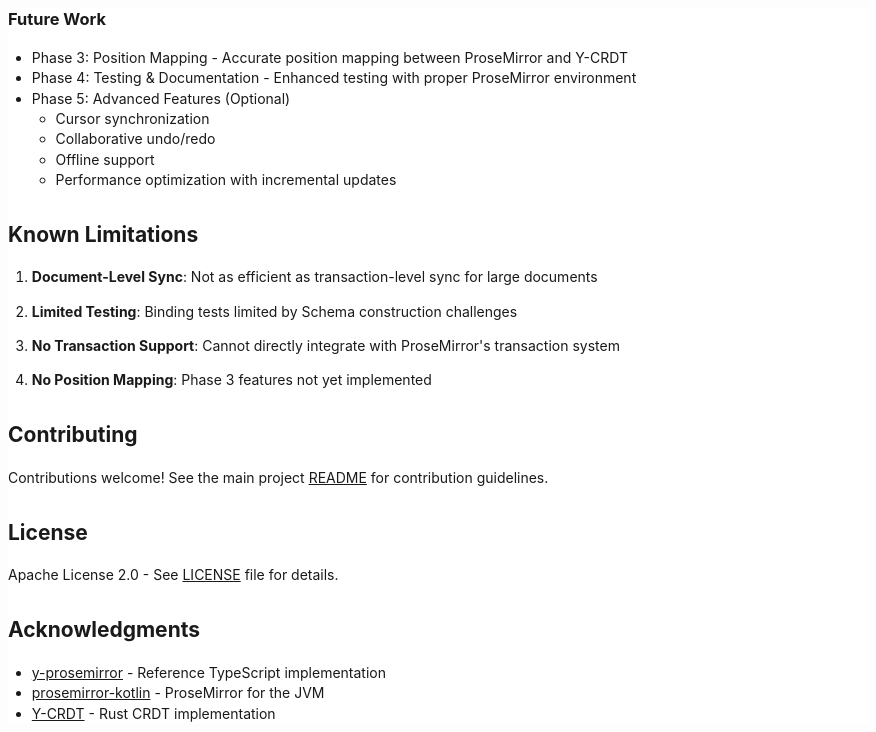 ### Future Work
- Phase 3: Position Mapping - Accurate position mapping between ProseMirror and Y-CRDT
- Phase 4: Testing & Documentation - Enhanced testing with proper ProseMirror environment
- Phase 5: Advanced Features (Optional)
  - Cursor synchronization
  - Collaborative undo/redo
  - Offline support
  - Performance optimization with incremental updates

## Known Limitations

1. **Document-Level Sync**: Not as efficient as transaction-level sync for large documents

2. **Limited Testing**: Binding tests limited by Schema construction challenges

3. **No Transaction Support**: Cannot directly integrate with ProseMirror's transaction system

4. **No Position Mapping**: Phase 3 features not yet implemented

## Contributing

Contributions welcome! See the main project [README](../README.md) for contribution guidelines.

## License

Apache License 2.0 - See [LICENSE](../LICENSE) file for details.

## Acknowledgments

- [y-prosemirror](https://github.com/yjs/y-prosemirror) - Reference TypeScript implementation
- [prosemirror-kotlin](https://github.com/atlassian-labs/prosemirror-kotlin) - ProseMirror for the JVM
- [Y-CRDT](https://github.com/y-crdt/y-crdt) - Rust CRDT implementation
